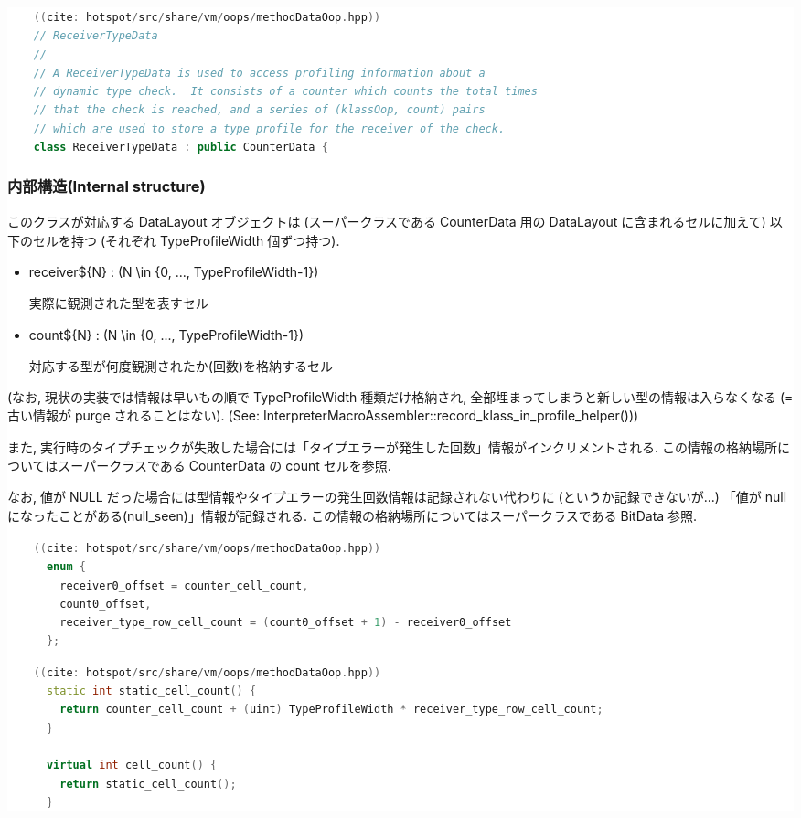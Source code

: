 
```cpp
    ((cite: hotspot/src/share/vm/oops/methodDataOop.hpp))
    // ReceiverTypeData
    //
    // A ReceiverTypeData is used to access profiling information about a
    // dynamic type check.  It consists of a counter which counts the total times
    // that the check is reached, and a series of (klassOop, count) pairs
    // which are used to store a type profile for the receiver of the check.
    class ReceiverTypeData : public CounterData {
```

### 内部構造(Internal structure)
このクラスが対応する DataLayout オブジェクトは
(スーパークラスである CounterData 用の DataLayout に含まれるセルに加えて)
以下のセルを持つ (それぞれ TypeProfileWidth 個ずつ持つ).

* receiver${N} : (N \in {0, ..., TypeProfileWidth-1})
  
  実際に観測された型を表すセル

* count${N} : (N \in {0, ..., TypeProfileWidth-1})
  
  対応する型が何度観測されたか(回数)を格納するセル

(なお, 現状の実装では情報は早いもの順で TypeProfileWidth 種類だけ格納され, 全部埋まってしまうと新しい型の情報は入らなくなる
 (= 古い情報が purge されることはない). (See: InterpreterMacroAssembler::record_klass_in_profile_helper()))

また, 実行時のタイプチェックが失敗した場合には「タイプエラーが発生した回数」情報がインクリメントされる.
この情報の格納場所についてはスーパークラスである CounterData の count セルを参照.

なお, 値が NULL だった場合には型情報やタイプエラーの発生回数情報は記録されない代わりに (というか記録できないが...) 
「値が null になったことがある(null_seen)」情報が記録される.
この情報の格納場所についてはスーパークラスである BitData 参照.


```cpp
    ((cite: hotspot/src/share/vm/oops/methodDataOop.hpp))
      enum {
        receiver0_offset = counter_cell_count,
        count0_offset,
        receiver_type_row_cell_count = (count0_offset + 1) - receiver0_offset
      };
```


```cpp
    ((cite: hotspot/src/share/vm/oops/methodDataOop.hpp))
      static int static_cell_count() {
        return counter_cell_count + (uint) TypeProfileWidth * receiver_type_row_cell_count;
      }
    
      virtual int cell_count() {
        return static_cell_count();
      }
```

